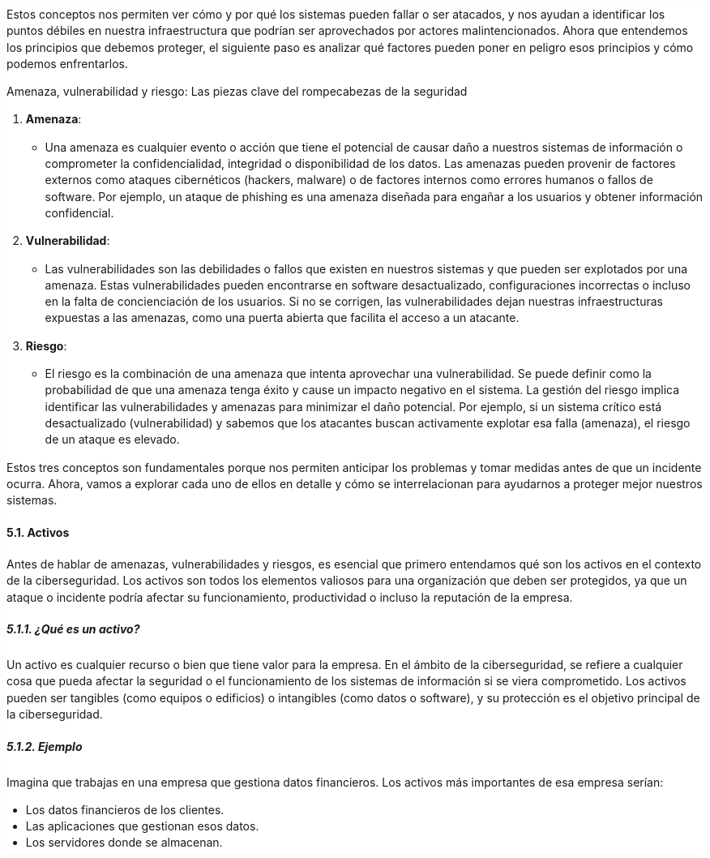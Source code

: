 Estos conceptos nos permiten ver cómo y por qué los sistemas pueden fallar o ser atacados, y nos ayudan a identificar los puntos débiles en nuestra infraestructura que podrían ser aprovechados por actores malintencionados. Ahora que entendemos los principios que debemos proteger, el siguiente paso es analizar qué factores pueden poner en peligro esos principios y cómo podemos enfrentarlos.

Amenaza, vulnerabilidad y riesgo: Las piezas clave del rompecabezas de la seguridad

1. **Amenaza**:

    * Una amenaza es cualquier evento o acción que tiene el potencial de causar daño a nuestros sistemas de información o comprometer la confidencialidad, integridad o disponibilidad de los datos. Las amenazas pueden provenir de factores externos como ataques cibernéticos (hackers, malware) o de factores internos como errores humanos o fallos de software. Por ejemplo, un ataque de phishing es una amenaza diseñada para engañar a los usuarios y obtener información confidencial.

2. **Vulnerabilidad**:

    * Las vulnerabilidades son las debilidades o fallos que existen en nuestros sistemas y que pueden ser explotados por una amenaza. Estas vulnerabilidades pueden encontrarse en software desactualizado, configuraciones incorrectas o incluso en la falta de concienciación de los usuarios. Si no se corrigen, las vulnerabilidades dejan nuestras infraestructuras expuestas a las amenazas, como una puerta abierta que facilita el acceso a un atacante.

3. **Riesgo**:

    * El riesgo es la combinación de una amenaza que intenta aprovechar una vulnerabilidad. Se puede definir como la probabilidad de que una amenaza tenga éxito y cause un impacto negativo en el sistema. La gestión del riesgo implica identificar las vulnerabilidades y amenazas para minimizar el daño potencial. Por ejemplo, si un sistema crítico está desactualizado (vulnerabilidad) y sabemos que los atacantes buscan activamente explotar esa falla (amenaza), el riesgo de un ataque es elevado.

Estos tres conceptos son fundamentales porque nos permiten anticipar los problemas y tomar medidas antes de que un incidente ocurra. Ahora, vamos a explorar cada uno de ellos en detalle y cómo se interrelacionan para ayudarnos a proteger mejor nuestros sistemas.

#### 5.1. Activos

Antes de hablar de amenazas, vulnerabilidades y riesgos, es esencial que primero entendamos qué son los activos en el contexto de la ciberseguridad. Los activos son todos los elementos valiosos para una organización que deben ser protegidos, ya que un ataque o incidente podría afectar su funcionamiento, productividad o incluso la reputación de la empresa.

##### 5.1.1. ¿Qué es un activo?

Un activo es cualquier recurso o bien que tiene valor para la empresa. En el ámbito de la ciberseguridad, se refiere a cualquier cosa que pueda afectar la seguridad o el funcionamiento de los sistemas de información si se viera comprometido. Los activos pueden ser tangibles (como equipos o edificios) o intangibles (como datos o software), y su protección es el objetivo principal de la ciberseguridad.

##### 5.1.2. Ejemplo

Imagina que trabajas en una empresa que gestiona datos financieros. Los activos más importantes de esa empresa serían:

* Los datos financieros de los clientes.
* Las aplicaciones que gestionan esos datos.
* Los servidores donde se almacenan.
